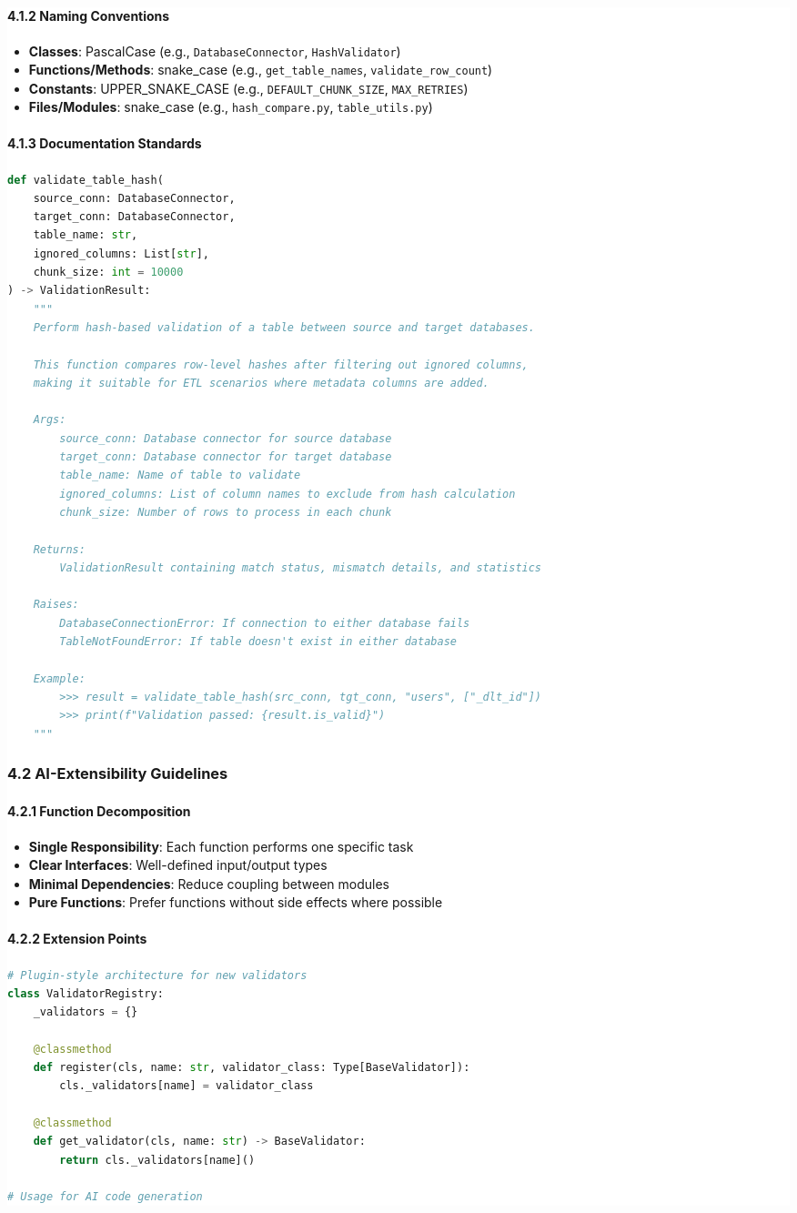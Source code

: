 #### 4.1.2 Naming Conventions
- **Classes**: PascalCase (e.g., `DatabaseConnector`, `HashValidator`)
- **Functions/Methods**: snake_case (e.g., `get_table_names`, `validate_row_count`)
- **Constants**: UPPER_SNAKE_CASE (e.g., `DEFAULT_CHUNK_SIZE`, `MAX_RETRIES`)
- **Files/Modules**: snake_case (e.g., `hash_compare.py`, `table_utils.py`)

#### 4.1.3 Documentation Standards
```python
def validate_table_hash(
    source_conn: DatabaseConnector,
    target_conn: DatabaseConnector,
    table_name: str,
    ignored_columns: List[str],
    chunk_size: int = 10000
) -> ValidationResult:
    """
    Perform hash-based validation of a table between source and target databases.
    
    This function compares row-level hashes after filtering out ignored columns,
    making it suitable for ETL scenarios where metadata columns are added.
    
    Args:
        source_conn: Database connector for source database
        target_conn: Database connector for target database  
        table_name: Name of table to validate
        ignored_columns: List of column names to exclude from hash calculation
        chunk_size: Number of rows to process in each chunk
        
    Returns:
        ValidationResult containing match status, mismatch details, and statistics
        
    Raises:
        DatabaseConnectionError: If connection to either database fails
        TableNotFoundError: If table doesn't exist in either database
        
    Example:
        >>> result = validate_table_hash(src_conn, tgt_conn, "users", ["_dlt_id"])
        >>> print(f"Validation passed: {result.is_valid}")
    """
```

### 4.2 AI-Extensibility Guidelines

#### 4.2.1 Function Decomposition
- **Single Responsibility**: Each function performs one specific task
- **Clear Interfaces**: Well-defined input/output types
- **Minimal Dependencies**: Reduce coupling between modules
- **Pure Functions**: Prefer functions without side effects where possible

#### 4.2.2 Extension Points
```python
# Plugin-style architecture for new validators
class ValidatorRegistry:
    _validators = {}
    
    @classmethod
    def register(cls, name: str, validator_class: Type[BaseValidator]):
        cls._validators[name] = validator_class
    
    @classmethod
    def get_validator(cls, name: str) -> BaseValidator:
        return cls._validators[name]()

# Usage for AI code generation
```